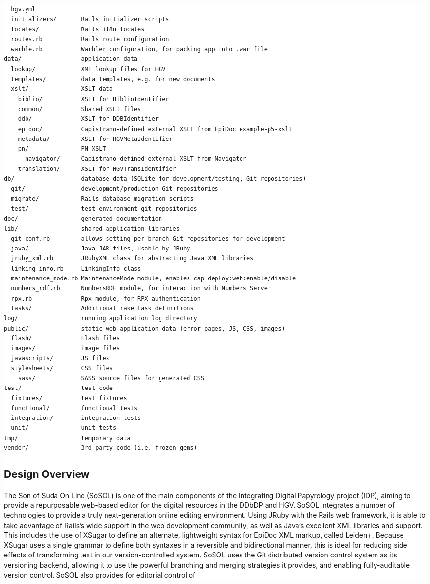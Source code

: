 ```
  hgv.yml
  initializers/       Rails initializer scripts
  locales/            Rails i18n locales
  routes.rb           Rails route configuration
  warble.rb           Warbler configuration, for packing app into .war file
data/                 application data
  lookup/             XML lookup files for HGV
  templates/          data templates, e.g. for new documents
  xslt/               XSLT data
    biblio/           XSLT for BiblioIdentifier
    common/           Shared XSLT files
    ddb/              XSLT for DDBIdentifier
    epidoc/           Capistrano-defined external XSLT from EpiDoc example-p5-xslt
    metadata/         XSLT for HGVMetaIdentifier
    pn/               PN XSLT
      navigator/      Capistrano-defined external XSLT from Navigator
    translation/      XSLT for HGVTransIdentifier
db/                   database data (SQLite for development/testing, Git repositories)
  git/                development/production Git repositories
  migrate/            Rails database migration scripts
  test/               test environment git repositories
doc/                  generated documentation
lib/                  shared application libraries
  git_conf.rb         allows setting per-branch Git repositories for development
  java/               Java JAR files, usable by JRuby
  jruby_xml.rb        JRubyXML class for abstracting Java XML libraries
  linking_info.rb     LinkingInfo class
  maintenance_mode.rb MaintenanceMode module, enables cap deploy:web:enable/disable
  numbers_rdf.rb      NumbersRDF module, for interaction with Numbers Server
  rpx.rb              Rpx module, for RPX authentication
  tasks/              Additional rake task definitions
log/                  running application log directory
public/               static web application data (error pages, JS, CSS, images)
  flash/              Flash files
  images/             image files
  javascripts/        JS files
  stylesheets/        CSS files
    sass/             SASS source files for generated CSS
test/                 test code
  fixtures/           test fixtures
  functional/         functional tests
  integration/        integration tests
  unit/               unit tests
tmp/                  temporary data
vendor/               3rd-party code (i.e. frozen gems)
```

## Design Overview

The Son of Suda On Line (SoSOL) is one of the main components of the
Integrating Digital Papyrology project (IDP), aiming to provide a repurposable
web-based editor for the digital resources in the DDbDP and HGV. SoSOL
integrates a number of technologies to provide a truly next-generation online
editing environment. Using JRuby with the Rails web framework, it is able to
take advantage of Rails’s wide support in the web development community, as
well as Java’s excellent XML libraries and support. This includes the use of
XSugar to define an alternate, lightweight syntax for EpiDoc XML markup,
called Leiden+. Because XSugar uses a single grammar to define both syntaxes
in a reversible and bidirectional manner, this is ideal for reducing side
effects of transforming text in our version-controlled system. SoSOL uses the
Git distributed version control system as its versioning backend, allowing it
to use the powerful branching and merging strategies it provides, and enabling
fully-auditable version control. SoSOL also provides for editorial control of